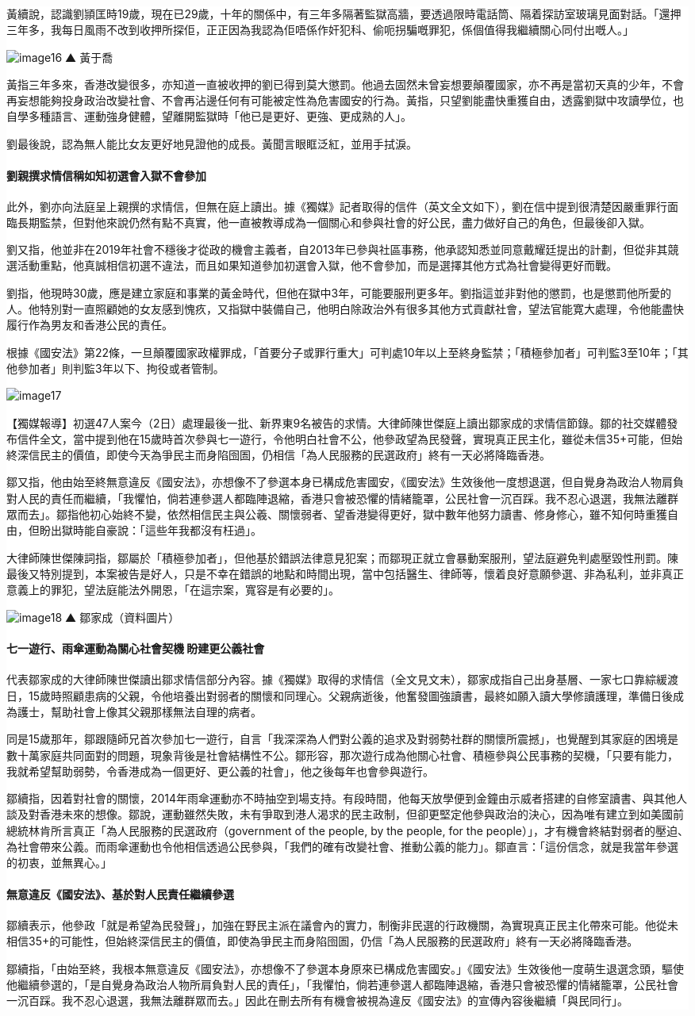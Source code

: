 黃續說，認識劉頴匡時19歲，現在已29歲，十年的關係中，有三年多隔著監獄高牆，要透過限時電話筒、隔着探訪室玻璃見面對話。「還押三年多，我每日風雨不改到收押所探佢，正正因為我認為佢唔係作奸犯科、偷呃拐騙嘅罪犯，係個值得我繼續關心同付出嘅人。」

![image16](https://i.imgur.com/6C9kT2z.png)
▲ 黃于喬

黃指三年多來，香港改變很多，亦知道一直被收押的劉已得到莫大懲罰。他過去固然未曾妄想要顛覆國家，亦不再是當初天真的少年，不會再妄想能夠投身政治改變社會、不會再沾邊任何有可能被定性為危害國安的行為。黃指，只望劉能盡快重獲自由，透露劉獄中攻讀學位，也自學多種語言、運動強身健體，望離開監獄時「他已是更好、更強、更成熟的人」。

劉最後說，認為無人能比女友更好地見證他的成長。黃聞言眼眶泛紅，並用手拭淚。

#### 劉親撰求情信稱如知初選會入獄不會參加

此外，劉亦向法庭呈上親撰的求情信，但無在庭上讀出。據《獨媒》記者取得的信件（英文全文如下），劉在信中提到很清楚因嚴重罪行面臨長期監禁，但對他來說仍然有點不真實，他一直被教導成為一個關心和參與社會的好公民，盡力做好自己的角色，但最後卻入獄。

劉又指，他並非在2019年社會不穩後才從政的機會主義者，自2013年已參與社區事務，他承認知悉並同意戴耀廷提出的計劃，但從非其競選活動重點，他真誠相信初選不違法，而且如果知道參加初選會入獄，他不會參加，而是選擇其他方式為社會變得更好而戰。

劉指，他現時30歲，應是建立家庭和事業的黃金時代，但他在獄中3年，可能要服刑更多年。劉指這並非對他的懲罰，也是懲罰他所愛的人。他特別對一直照顧她的女友感到愧疚，又指獄中裝備自己，他明白除政治外有很多其他方式貢獻社會，望法官能寛大處理，令他能盡快履行作為男友和香港公民的責任。

根據《國安法》第22條，一旦顛覆國家政權罪成，「首要分子或罪行重大」可判處10年以上至終身監禁；「積極參加者」可判監3至10年；「其他參加者」則判監3年以下、拘役或者管制。


![image17](https://i.imgur.com/LZEhlgv.png)

【獨媒報導】初選47人案今（2日）處理最後一批、新界東9名被告的求情。大律師陳世傑庭上讀出鄒家成的求情信節錄。鄒的社交媒體發布信件全文，當中提到他在15歲時首次參與七一遊行，令他明白社會不公，他參政望為民發聲，實現真正民主化，雖從未信35+可能，但始終深信民主的價值，即使今天為爭民主而身陷囹圄，仍相信「為人民服務的民選政府」終有一天必將降臨香港。

鄒又指，他由始至終無意違反《國安法》，亦想像不了參選本身已構成危害國安，《國安法》生效後他一度想退選，但自覺身為政治人物肩負對人民的責任而繼續，「我懼怕，倘若連參選人都臨陣退縮，香港只會被恐懼的情緒籠罩，公民社會一沉百踩。我不忍心退選，我無法離群眾而去」。鄒指他初心始終不變，依然相信民主與公羲、關懷弱者、望香港變得更好，獄中數年他努力讀書、修身修心，雖不知何時重獲自由，但盼出獄時能自豪說：「這些年我都沒有枉過」。

大律師陳世傑陳詞指，鄒屬於「積極參加者」，但他基於錯誤法律意見犯案；而鄒現正就立會暴動案服刑，望法庭避免判處壓毀性刑罰。陳最後又特別提到，本案被告是好人，只是不幸在錯誤的地點和時間出現，當中包括醫生、律師等，懷着良好意願參選、非為私利，並非真正意義上的罪犯，望法庭能法外開恩，「在這宗案，寬容是有必要的」。

![image18](https://i.imgur.com/5jldzM5.png)
▲ 鄒家成（資料圖片）

#### 七一遊行、雨傘運動為關心社會契機 盼建更公義社會

代表鄒家成的大律師陳世傑讀出鄒求情信部分內容。據《獨媒》取得的求情信（全文見文末），鄒家成指自己出身基層、一家七口靠綜緩渡日，15歲時照顧患病的父親，令他培養出對弱者的關懷和同理心。父親病逝後，他奮發圖強讀書，最終如願入讀大學修讀護理，準備日後成為護士，幫助社會上像其父親那樣無法自理的病者。

同是15歲那年，鄒跟隨師兄首次參加七一遊行，自言「我深深為人們對公義的追求及對弱勢社群的關懷所震撼」，也覺醒到其家庭的困境是數十萬家庭共同面對的問題，現象背後是社會結構性不公。鄒形容，那次遊行成為他關心社會、積極參與公民事務的契機，「只要有能力，我就希望幫助弱勢，令香港成為一個更好、更公義的社會」，他之後每年也會參與遊行。

鄒續指，因着對社會的關懷，2014年雨傘運動亦不時抽空到場支持。有段時間，他每天放學便到金鐘由示威者搭建的自修室讀書、與其他人談及對香港未來的想像。鄒說，運動雖然失敗，未有爭取到港人渴求的民主政制，但卻更堅定他參與政治的決心，因為唯有建立到如美國前總統林肯所言真正「為人民服務的民選政府（government of the people, by the people, for the people）」，才有機會終結對弱者的壓迫、為社會帶來公義。而雨傘運動也令他相信透過公民參與，「我們的確有改變社會、推動公義的能力」。鄒直言：「這份信念，就是我當年參選的初衷，並無異心。」

#### 無意違反《國安法》、基於對人民責任繼續參選

鄒續表示，他參政「就是希望為民發聲」，加強在野民主派在議會內的實力，制衡非民選的行政機關，為實現真正民主化帶來可能。他從未相信35+的可能性，但始終深信民主的價值，即使為爭民主而身陷囹圄，仍信「為人民服務的民選政府」終有一天必將降臨香港。

鄒續指，「由始至終，我根本無意違反《國安法》，亦想像不了參選本身原來已構成危害國安。」《國安法》生效後他一度萌生退選念頭，驅使他繼續參選的，「是自覺身為政治人物所肩負對人民的責任」，「我懼怕，倘若連參選人都臨陣退縮，香港只會被恐懼的情緒籠罩，公民社會一沉百踩。我不忍心退選，我無法離群眾而去。」因此在刪去所有有機會被視為違反《國安法》的宣傳內容後繼續「與民同行」。
